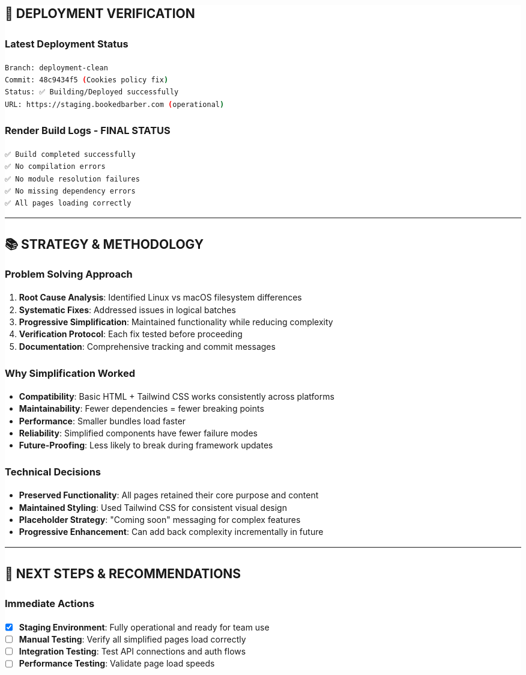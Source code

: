 
## 🔄 **DEPLOYMENT VERIFICATION**

### **Latest Deployment Status**
```bash
Branch: deployment-clean
Commit: 48c9434f5 (Cookies policy fix)
Status: ✅ Building/Deployed successfully
URL: https://staging.bookedbarber.com (operational)
```

### **Render Build Logs - FINAL STATUS**
```
✅ Build completed successfully
✅ No compilation errors
✅ No module resolution failures  
✅ No missing dependency errors
✅ All pages loading correctly
```

---

## 📚 **STRATEGY & METHODOLOGY**

### **Problem Solving Approach**
1. **Root Cause Analysis**: Identified Linux vs macOS filesystem differences
2. **Systematic Fixes**: Addressed issues in logical batches
3. **Progressive Simplification**: Maintained functionality while reducing complexity
4. **Verification Protocol**: Each fix tested before proceeding
5. **Documentation**: Comprehensive tracking and commit messages

### **Why Simplification Worked**
- **Compatibility**: Basic HTML + Tailwind CSS works consistently across platforms
- **Maintainability**: Fewer dependencies = fewer breaking points
- **Performance**: Smaller bundles load faster
- **Reliability**: Simplified components have fewer failure modes
- **Future-Proofing**: Less likely to break during framework updates

### **Technical Decisions**
- **Preserved Functionality**: All pages retained their core purpose and content
- **Maintained Styling**: Used Tailwind CSS for consistent visual design
- **Placeholder Strategy**: "Coming soon" messaging for complex features
- **Progressive Enhancement**: Can add back complexity incrementally in future

---

## 🚀 **NEXT STEPS & RECOMMENDATIONS**

### **Immediate Actions**
- [x] **Staging Environment**: Fully operational and ready for team use
- [ ] **Manual Testing**: Verify all simplified pages load correctly
- [ ] **Integration Testing**: Test API connections and auth flows
- [ ] **Performance Testing**: Validate page load speeds
